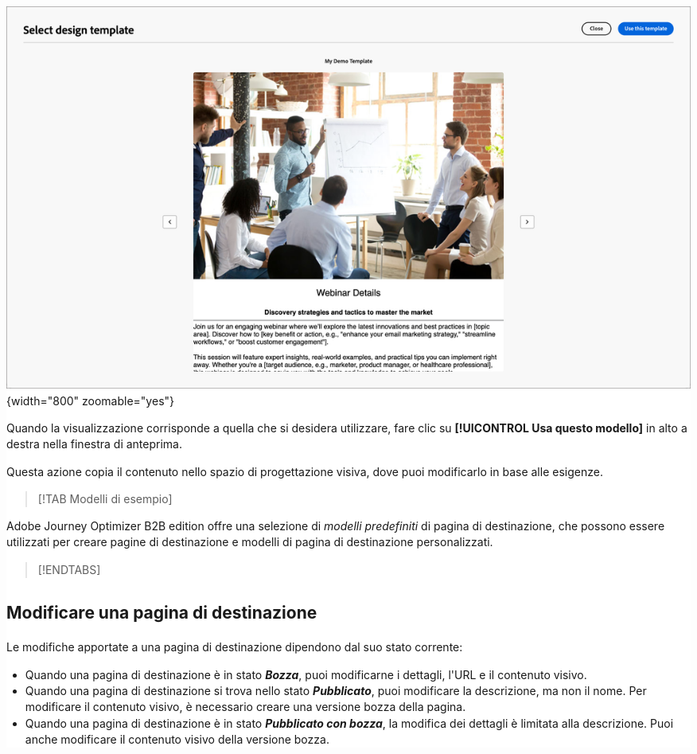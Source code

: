 ![Anteprima del modello salvato](./assets/landing-page-design-saved-template-preview.png){width="800" zoomable="yes"}

Quando la visualizzazione corrisponde a quella che si desidera utilizzare, fare clic su **[!UICONTROL Usa questo modello]** in alto a destra nella finestra di anteprima.

Questa azione copia il contenuto nello spazio di progettazione visiva, dove puoi modificarlo in base alle esigenze.

>[!TAB Modelli di esempio]

Adobe Journey Optimizer B2B edition offre una selezione di _modelli predefiniti_ di pagina di destinazione, che possono essere utilizzati per creare pagine di destinazione e modelli di pagina di destinazione personalizzati.



>[!ENDTABS]



## Modificare una pagina di destinazione

Le modifiche apportate a una pagina di destinazione dipendono dal suo stato corrente:

* Quando una pagina di destinazione è in stato **_Bozza_**, puoi modificarne i dettagli, l&#39;URL e il contenuto visivo.
* Quando una pagina di destinazione si trova nello stato **_Pubblicato_**, puoi modificare la descrizione, ma non il nome. Per modificare il contenuto visivo, è necessario creare una versione bozza della pagina.
* Quando una pagina di destinazione è in stato **_Pubblicato con bozza_**, la modifica dei dettagli è limitata alla descrizione. Puoi anche modificare il contenuto visivo della versione bozza.
